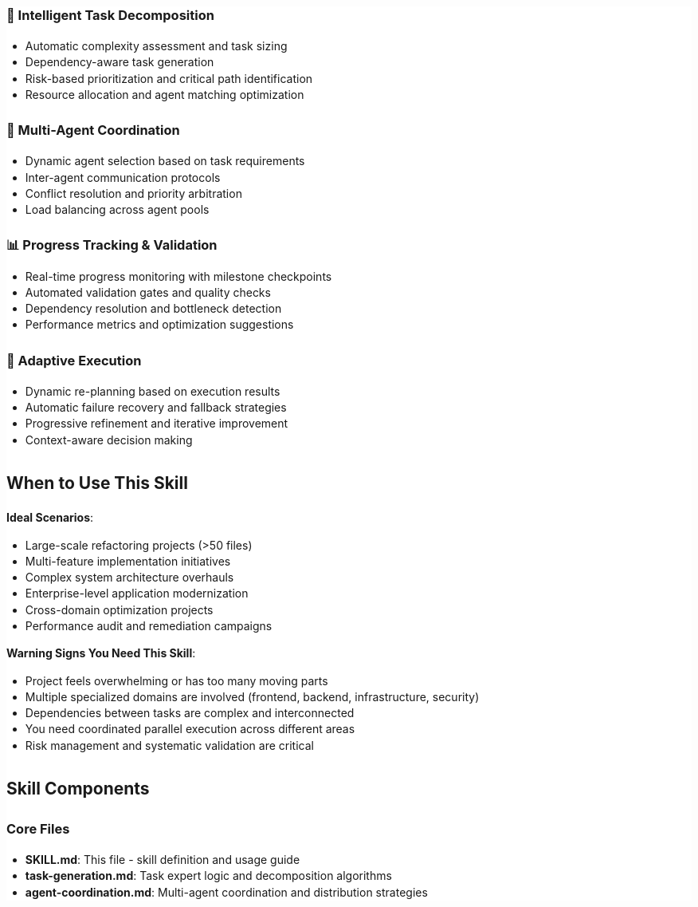 ### 🎯 Intelligent Task Decomposition

- Automatic complexity assessment and task sizing
- Dependency-aware task generation
- Risk-based prioritization and critical path identification
- Resource allocation and agent matching optimization

### 🤝 Multi-Agent Coordination

- Dynamic agent selection based on task requirements
- Inter-agent communication protocols
- Conflict resolution and priority arbitration
- Load balancing across agent pools

### 📊 Progress Tracking & Validation

- Real-time progress monitoring with milestone checkpoints
- Automated validation gates and quality checks
- Dependency resolution and bottleneck detection
- Performance metrics and optimization suggestions

### 🔄 Adaptive Execution

- Dynamic re-planning based on execution results
- Automatic failure recovery and fallback strategies
- Progressive refinement and iterative improvement
- Context-aware decision making

## When to Use This Skill

**Ideal Scenarios**:

- Large-scale refactoring projects (>50 files)
- Multi-feature implementation initiatives
- Complex system architecture overhauls
- Enterprise-level application modernization
- Cross-domain optimization projects
- Performance audit and remediation campaigns

**Warning Signs You Need This Skill**:

- Project feels overwhelming or has too many moving parts
- Multiple specialized domains are involved (frontend, backend, infrastructure, security)
- Dependencies between tasks are complex and interconnected
- You need coordinated parallel execution across different areas
- Risk management and systematic validation are critical

## Skill Components

### Core Files

- **SKILL.md**: This file - skill definition and usage guide
- **task-generation.md**: Task expert logic and decomposition algorithms
- **agent-coordination.md**: Multi-agent coordination and distribution strategies
